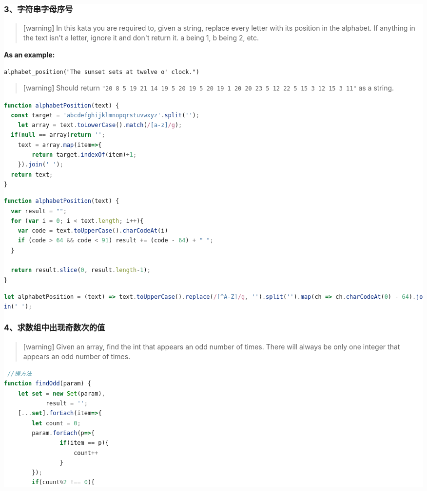 ### 3、字符串字母序号

>[warning]  In this kata you are required to, given a string, replace every letter with its position in the alphabet.
If anything in the text isn't a letter, ignore it and don't return it.
a being 1, b being 2, etc.

**As an example:**

```
alphabet_position("The sunset sets at twelve o' clock.")
```

>[warning] Should return `"20 8 5 19 21 14 19 5 20 19 5 20 19 1 20 20 23 5 12 22 5 15 3 12 15 3 11"` as a string.

<div class="cline"></div>

```js
function alphabetPosition(text) {
  const target = 'abcdefghijklmnopqrstuvwxyz'.split('');
	let array = text.toLowerCase().match(/[a-z]/g);
  if(null == array)return '';
	text = array.map(item=>{
		return target.indexOf(item)+1;
	}).join(' ');
  return text;
}
```

<div class="cline"></div>

```js
function alphabetPosition(text) {
  var result = "";
  for (var i = 0; i < text.length; i++){
    var code = text.toUpperCase().charCodeAt(i)
    if (code > 64 && code < 91) result += (code - 64) + " ";
  }

  return result.slice(0, result.length-1);
}
```
<div class="cline"></div>

```js
let alphabetPosition = (text) => text.toUpperCase().replace(/[^A-Z]/g, '').split('').map(ch => ch.charCodeAt(0) - 64).join(' ');
```
<a class="crun" href="http://jsbin.com/duqehal/edit?html,js,console"  target="_blank"></a>

### 4、求数组中出现奇数次的值

>[warning] Given an array, find the int that appears an odd number of times.
There will always be only one integer that appears an odd number of times.

```js
 //搓方法
function findOdd(param) {
	let set = new Set(param),
			result = '';
	[...set].forEach(item=>{
		let count = 0;
		param.forEach(p=>{
				if(item == p){
					count++
				}
		});
		if(count%2 !== 0){
```